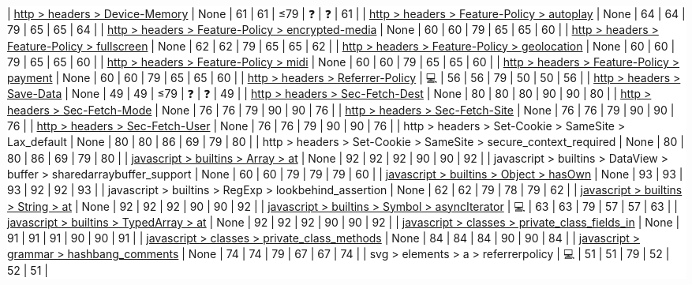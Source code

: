 | [http > headers > Device-Memory](https://developer.mozilla.org/docs/Web/HTTP/Headers/Device-Memory) | None | 61 | 61 | ≤79 | ❓ | ❓ | 61 |
| [http > headers > Feature-Policy > autoplay](https://developer.mozilla.org/docs/Web/HTTP/Headers/Feature-Policy/autoplay) | None | 64 | 64 | 79 | 65 | 65 | 64 |
| [http > headers > Feature-Policy > encrypted-media](https://developer.mozilla.org/docs/Web/HTTP/Headers/Feature-Policy/encrypted-media) | None | 60 | 60 | 79 | 65 | 65 | 60 |
| [http > headers > Feature-Policy > fullscreen](https://developer.mozilla.org/docs/Web/HTTP/Headers/Feature-Policy/fullscreen) | None | 62 | 62 | 79 | 65 | 65 | 62 |
| [http > headers > Feature-Policy > geolocation](https://developer.mozilla.org/docs/Web/HTTP/Headers/Feature-Policy/geolocation) | None | 60 | 60 | 79 | 65 | 65 | 60 |
| [http > headers > Feature-Policy > midi](https://developer.mozilla.org/docs/Web/HTTP/Headers/Feature-Policy/midi) | None | 60 | 60 | 79 | 65 | 65 | 60 |
| [http > headers > Feature-Policy > payment](https://developer.mozilla.org/docs/Web/HTTP/Headers/Feature-Policy/payment) | None | 60 | 60 | 79 | 65 | 65 | 60 |
| [http > headers > Referrer-Policy](https://developer.mozilla.org/docs/Web/HTTP/Headers/Referrer-Policy) | 💻 | 56 | 56 | 79 | 50 | 50 | 56 |
| [http > headers > Save-Data](https://developer.mozilla.org/docs/Web/HTTP/Headers/Save-Data) | None | 49 | 49 | ≤79 | ❓ | ❓ | 49 |
| [http > headers > Sec-Fetch-Dest](https://developer.mozilla.org/docs/Web/HTTP/Headers/Sec-Fetch-Dest) | None | 80 | 80 | 80 | 90 | 90 | 80 |
| [http > headers > Sec-Fetch-Mode](https://developer.mozilla.org/docs/Web/HTTP/Headers/Sec-Fetch-Mode) | None | 76 | 76 | 79 | 90 | 90 | 76 |
| [http > headers > Sec-Fetch-Site](https://developer.mozilla.org/docs/Web/HTTP/Headers/Sec-Fetch-Site) | None | 76 | 76 | 79 | 90 | 90 | 76 |
| [http > headers > Sec-Fetch-User](https://developer.mozilla.org/docs/Web/HTTP/Headers/Sec-Fetch-User) | None | 76 | 76 | 79 | 90 | 90 | 76 |
| http > headers > Set-Cookie > SameSite > Lax_default | None | 80 | 80 | 86 | 69 | 79 | 80 |
| http > headers > Set-Cookie > SameSite > secure_context_required | None | 80 | 80 | 86 | 69 | 79 | 80 |
| [javascript > builtins > Array > at](https://developer.mozilla.org/docs/Web/JavaScript/Reference/Global_Objects/Array/at) | None | 92 | 92 | 92 | 90 | 90 | 92 |
| javascript > builtins > DataView > buffer > sharedarraybuffer_support | None | 60 | 60 | 79 | 79 | 79 | 60 |
| [javascript > builtins > Object > hasOwn](https://developer.mozilla.org/docs/Web/JavaScript/Reference/Global_Objects/Object/hasOwn) | None | 93 | 93 | 93 | 92 | 92 | 93 |
| javascript > builtins > RegExp > lookbehind_assertion | None | 62 | 62 | 79 | 78 | 79 | 62 |
| [javascript > builtins > String > at](https://developer.mozilla.org/docs/Web/JavaScript/Reference/Global_Objects/String/at) | None | 92 | 92 | 92 | 90 | 90 | 92 |
| [javascript > builtins > Symbol > asyncIterator](https://developer.mozilla.org/docs/Web/JavaScript/Reference/Global_Objects/Symbol/asyncIterator) | 💻 | 63 | 63 | 79 | 57 | 57 | 63 |
| [javascript > builtins > TypedArray > at](https://developer.mozilla.org/docs/Web/JavaScript/Reference/Global_Objects/TypedArray/at) | None | 92 | 92 | 92 | 90 | 90 | 92 |
| [javascript > classes > private_class_fields_in](https://developer.mozilla.org/docs/Web/JavaScript/Reference/Classes/Private_class_fields) | None | 91 | 91 | 91 | 90 | 90 | 91 |
| [javascript > classes > private_class_methods](https://developer.mozilla.org/docs/Web/JavaScript/Reference/Classes/Private_class_fields) | None | 84 | 84 | 84 | 90 | 90 | 84 |
| [javascript > grammar > hashbang_comments](https://developer.mozilla.org/docs/Web/JavaScript/Reference/Lexical_grammar#Hashbang_comments) | None | 74 | 74 | 79 | 67 | 67 | 74 |
| svg > elements > a > referrerpolicy | 💻 | 51 | 51 | 79 | 52 | 52 | 51 |
